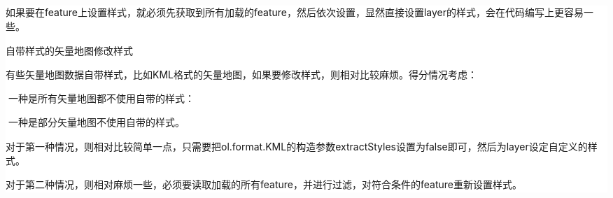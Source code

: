  如果要在feature上设置样式，就必须先获取到所有加载的feature，然后依次设置，显然直接设置layer的样式，会在代码编写上更容易一些。

  自带样式的矢量地图修改样式

  有些矢量地图数据自带样式，比如KML格式的矢量地图，如果要修改样式，则相对比较麻烦。得分情况考虑：

​    一种是所有矢量地图都不使用自带的样式：

​    一种是部分矢量地图不使用自带的样式。

  对于第一种情况，则相对比较简单一点，只需要把ol.format.KML的构造参数extractStyles设置为false即可，然后为layer设定自定义的样式。

  对于第二种情况，则相对麻烦一些，必须要读取加载的所有feature，并进行过滤，对符合条件的feature重新设置样式。